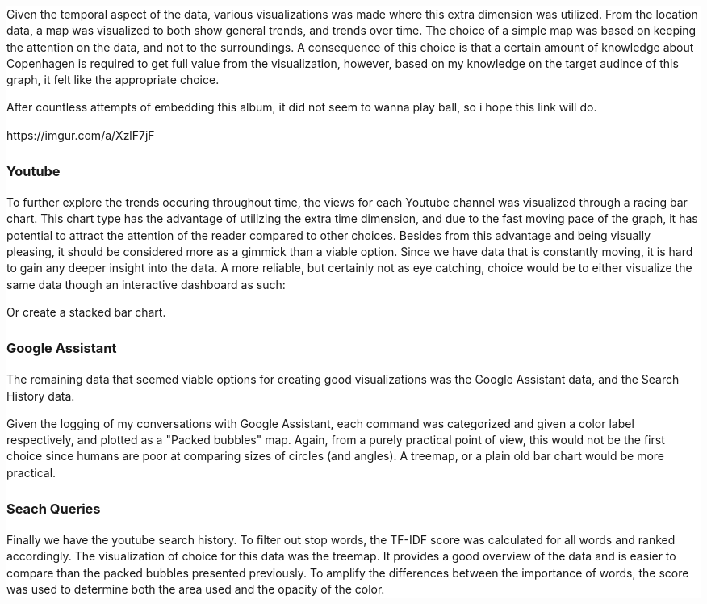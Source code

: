
Given the temporal aspect of the data, various visualizations was made where this extra dimension was utilized. From the location data, a map was visualized to both show general trends, and trends over time. The choice of a simple map was based on keeping the attention on the data, and not to the surroundings. A consequence of this choice is that a certain amount of knowledge about Copenhagen is required to get full value from the visualization, however, based on my knowledge on the target audince of this graph, it felt like the appropriate choice. 

After countless attempts of embedding this album, it did not seem to wanna play ball, so i hope this link will do.

<a href="https://imgur.com/a/XzlF7jF">https://imgur.com/a/XzlF7jF</a>

### Youtube

To further explore the trends occuring throughout time, the views for each Youtube channel was visualized through a racing bar chart. This chart type has the advantage of utilizing the extra time dimension, and due to the fast moving pace of the graph, it has potential to attract the attention of the reader compared to other choices. Besides from this advantage and being visually pleasing, it should be considered more as a gimmick than a viable option. Since we have data that is constantly moving, it is hard to gain any deeper insight into the data. A more reliable, but certainly not as eye catching, choice would be to either visualize the same data though an interactive dashboard as such:

<iframe src="https://flo.uri.sh/visualisation/2544074/embed" width="1200" height="900" frameborder="0"></iframe>



<iframe src="https://flo.uri.sh/visualisation/2544331/embed" width="1200" height="900" frameborder="0"><script src="https://public.flourish.studio/resources/embed.js"></script></iframe>

Or create a stacked bar chart.

### Google Assistant

The remaining data that seemed viable options for creating good visualizations was the Google Assistant data, and the Search History data. 

Given the logging of my conversations with Google Assistant, each command was categorized and given a color label respectively, and plotted as a "Packed bubbles" map. Again, from a purely practical point of view, this would not be the first choice since humans are poor at comparing sizes of circles (and angles). A treemap, or a plain old bar chart would be more practical. 

<iframe src="https://flo.uri.sh/visualisation/2545213/embed" width="1200" height="900" frameborder="0"><script src="https://public.flourish.studio/resources/embed.js"></script></iframe>

### Seach Queries

Finally we have the youtube search history. To filter out stop words, the TF-IDF score was calculated for all words and ranked accordingly. The visualization of choice for this data was the treemap. It provides a good overview of the data and is easier to compare than the packed bubbles presented previously. To amplify the differences between the importance of words, the score was used to determine both the area used and the opacity of the color. 

<iframe src="https://flo.uri.sh/story/367595/embed" width="1200" height="900" frameborder="0"></iframe>
